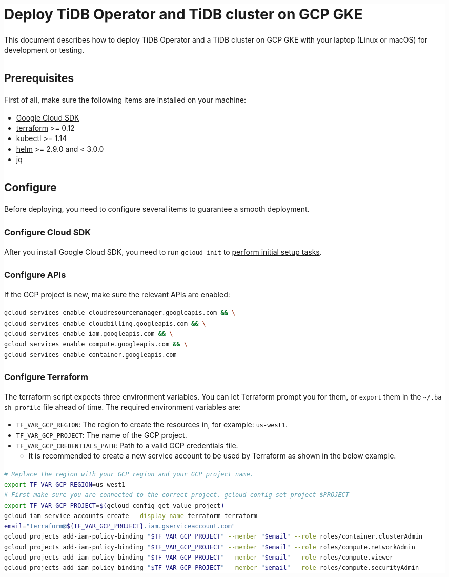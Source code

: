# Deploy TiDB Operator and TiDB cluster on GCP GKE

This document describes how to deploy TiDB Operator and a TiDB cluster on GCP GKE with your laptop (Linux or macOS) for development or testing.

## Prerequisites

First of all, make sure the following items are installed on your machine:

* [Google Cloud SDK](https://cloud.google.com/sdk/install)
* [terraform](https://www.terraform.io/downloads.html) >= 0.12
* [kubectl](https://kubernetes.io/docs/tasks/tools/install-kubectl/#install-kubectl) >= 1.14
* [helm](https://github.com/helm/helm/blob/master/docs/install.md#installing-the-helm-client) >= 2.9.0 and < 3.0.0
* [jq](https://stedolan.github.io/jq/download/)

## Configure

Before deploying, you need to configure several items to guarantee a smooth deployment.

### Configure Cloud SDK

After you install Google Cloud SDK, you need to run `gcloud init` to [perform initial setup tasks](https://cloud.google.com/sdk/docs/initializing).

### Configure APIs

If the GCP project is new, make sure the relevant APIs are enabled:

```bash
gcloud services enable cloudresourcemanager.googleapis.com && \
gcloud services enable cloudbilling.googleapis.com && \
gcloud services enable iam.googleapis.com && \
gcloud services enable compute.googleapis.com && \
gcloud services enable container.googleapis.com
```

### Configure Terraform

The terraform script expects three environment variables. You can let Terraform prompt you for them, or `export` them in the `~/.bash_profile` file ahead of time. The required environment variables are:

* `TF_VAR_GCP_REGION`: The region to create the resources in, for example: `us-west1`.
* `TF_VAR_GCP_PROJECT`: The name of the GCP project.
* `TF_VAR_GCP_CREDENTIALS_PATH`: Path to a valid GCP credentials file.
    - It is recommended to create a new service account to be used by Terraform as shown in the below example.

```bash
# Replace the region with your GCP region and your GCP project name.
export TF_VAR_GCP_REGION=us-west1
# First make sure you are connected to the correct project. gcloud config set project $PROJECT
export TF_VAR_GCP_PROJECT=$(gcloud config get-value project)
gcloud iam service-accounts create --display-name terraform terraform
email="terraform@${TF_VAR_GCP_PROJECT}.iam.gserviceaccount.com"
gcloud projects add-iam-policy-binding "$TF_VAR_GCP_PROJECT" --member "$email" --role roles/container.clusterAdmin
gcloud projects add-iam-policy-binding "$TF_VAR_GCP_PROJECT" --member "$email" --role roles/compute.networkAdmin
gcloud projects add-iam-policy-binding "$TF_VAR_GCP_PROJECT" --member "$email" --role roles/compute.viewer
gcloud projects add-iam-policy-binding "$TF_VAR_GCP_PROJECT" --member "$email" --role roles/compute.securityAdmin
```